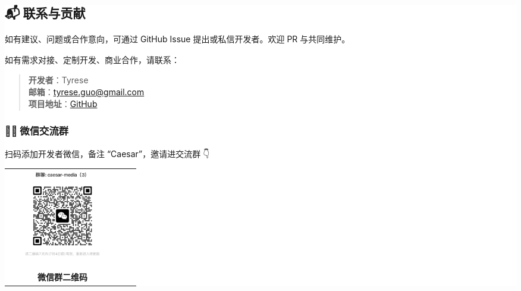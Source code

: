 
## 📬 联系与贡献
如有建议、问题或合作意向，可通过 GitHub Issue 提出或私信开发者。欢迎 PR 与共同维护。

如有需求对接、定制开发、商业合作，请联系：

> **开发者**：Tyrese  
> **邮箱**：tyrese.guo@gmail.com  
> **项目地址**：[GitHub](https://github.com/TyresePeng/caesar)

### 🧑‍💻 微信交流群
扫码添加开发者微信，备注 “Caesar”，邀请进交流群 👇
<table>
  <tr>
    <td style="text-align:center;">
      <img src="https://github.com/TyresePeng/caesar/blob/main/docs/chat.png" width="180"/><br/>
      <strong>微信群二维码</strong>
    </td>
    <td style="text-align:center; padding-left: 20px;">